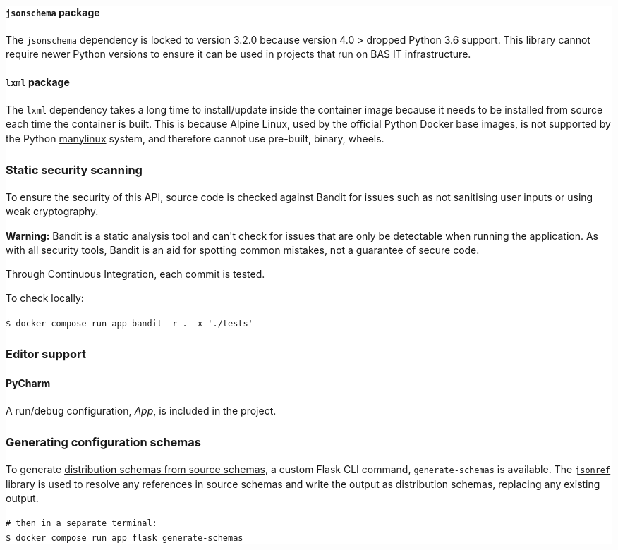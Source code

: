 #### `jsonschema` package

The `jsonschema` dependency is locked to version 3.2.0 because version 4.0 > dropped Python 3.6 support. This
library cannot require newer Python versions to ensure it can be used in projects that run on BAS IT infrastructure.

#### `lxml` package

The `lxml` dependency takes a long time to install/update inside the container image because it needs to be installed
from source each time the container is built. This is because Alpine Linux, used by the official Python Docker base
images, is not supported by the Python [manylinux](https://github.com/pypa/manylinux) system, and therefore cannot use
pre-built, binary, wheels.

### Static security scanning

To ensure the security of this API, source code is checked against [Bandit](https://github.com/PyCQA/bandit) for issues
such as not sanitising user inputs or using weak cryptography.

**Warning:** Bandit is a static analysis tool and can't check for issues that are only be detectable when running the
application. As with all security tools, Bandit is an aid for spotting common mistakes, not a guarantee of secure code.

Through [Continuous Integration](#continuous-integration), each commit is tested.

To check locally:

```shell
$ docker compose run app bandit -r . -x './tests'
```

### Editor support

#### PyCharm

A run/debug configuration, *App*, is included in the project.

### Generating configuration schemas

To generate [distribution schemas from source schemas](#source-and-distribution-schemas), a custom Flask CLI command,
`generate-schemas` is available. The [`jsonref`](https://jsonref.readthedocs.io/en/latest/) library is used to resolve
any references in source schemas and write the output as distribution schemas, replacing any existing output.

```shell
# then in a separate terminal:
$ docker compose run app flask generate-schemas
```
